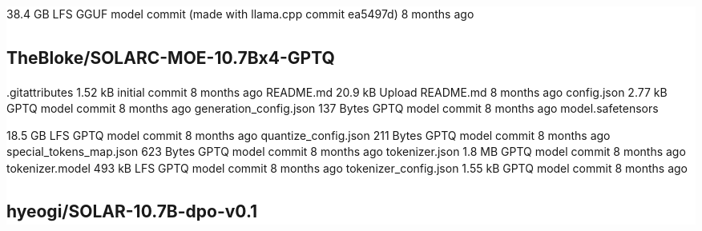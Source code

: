 38.4 GB
LFS
GGUF model commit (made with llama.cpp commit ea5497d)
8 months ago

## TheBloke/SOLARC-MOE-10.7Bx4-GPTQ

.gitattributes
1.52 kB
initial commit
8 months ago
README.md
20.9 kB
Upload README.md
8 months ago
config.json
2.77 kB
GPTQ model commit
8 months ago
generation_config.json
137 Bytes
GPTQ model commit
8 months ago
model.safetensors

18.5 GB
LFS
GPTQ model commit
8 months ago
quantize_config.json
211 Bytes
GPTQ model commit
8 months ago
special_tokens_map.json
623 Bytes
GPTQ model commit
8 months ago
tokenizer.json
1.8 MB
GPTQ model commit
8 months ago
tokenizer.model
493 kB
LFS
GPTQ model commit
8 months ago
tokenizer_config.json
1.55 kB
GPTQ model commit
8 months ago

## hyeogi/SOLAR-10.7B-dpo-v0.1

